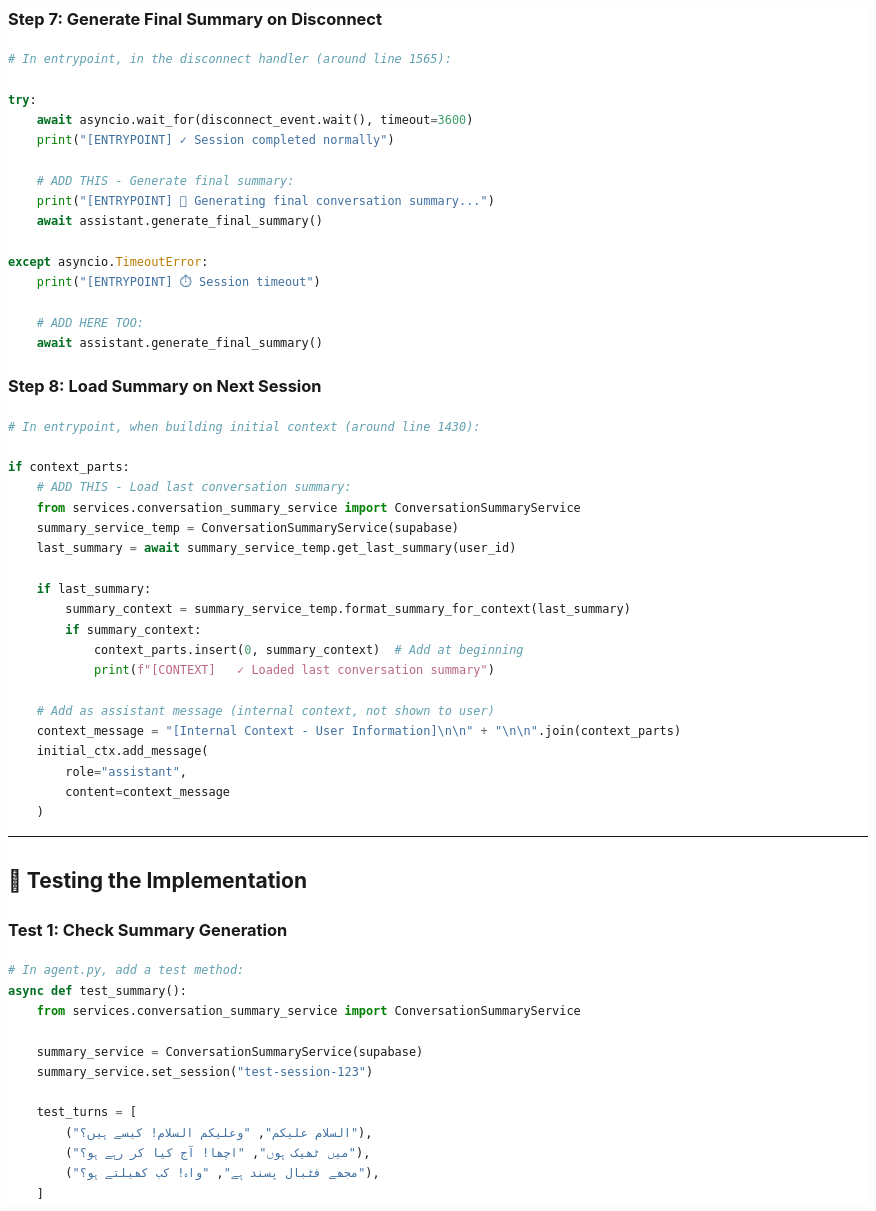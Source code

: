 ### Step 7: Generate Final Summary on Disconnect

```python
# In entrypoint, in the disconnect handler (around line 1565):

try:
    await asyncio.wait_for(disconnect_event.wait(), timeout=3600)
    print("[ENTRYPOINT] ✓ Session completed normally")
    
    # ADD THIS - Generate final summary:
    print("[ENTRYPOINT] 📝 Generating final conversation summary...")
    await assistant.generate_final_summary()
    
except asyncio.TimeoutError:
    print("[ENTRYPOINT] ⏱️ Session timeout")
    
    # ADD HERE TOO:
    await assistant.generate_final_summary()
```

### Step 8: Load Summary on Next Session

```python
# In entrypoint, when building initial context (around line 1430):

if context_parts:
    # ADD THIS - Load last conversation summary:
    from services.conversation_summary_service import ConversationSummaryService
    summary_service_temp = ConversationSummaryService(supabase)
    last_summary = await summary_service_temp.get_last_summary(user_id)
    
    if last_summary:
        summary_context = summary_service_temp.format_summary_for_context(last_summary)
        if summary_context:
            context_parts.insert(0, summary_context)  # Add at beginning
            print(f"[CONTEXT]   ✓ Loaded last conversation summary")
    
    # Add as assistant message (internal context, not shown to user)
    context_message = "[Internal Context - User Information]\n\n" + "\n\n".join(context_parts)
    initial_ctx.add_message(
        role="assistant",
        content=context_message
    )
```

---

## 🧪 Testing the Implementation

### Test 1: Check Summary Generation

```python
# In agent.py, add a test method:
async def test_summary():
    from services.conversation_summary_service import ConversationSummaryService
    
    summary_service = ConversationSummaryService(supabase)
    summary_service.set_session("test-session-123")
    
    test_turns = [
        ("السلام علیکم", "وعلیکم السلام! کیسے ہیں؟"),
        ("میں ٹھیک ہوں", "اچھا! آج کیا کر رہے ہو؟"),
        ("مجھے فٹبال پسند ہے", "واہ! کب کھیلتے ہو؟"),
    ]
```